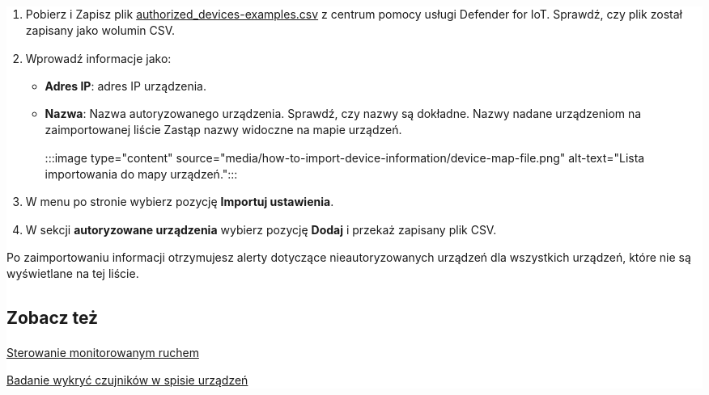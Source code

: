 1. Pobierz i Zapisz plik [authorized_devices-examples.csv](https://cyberx-labs.zendesk.com/hc/en-us/articles/360008658272-How-To-Import-Data) z centrum pomocy usługi Defender for IoT. Sprawdź, czy plik został zapisany jako wolumin CSV.

2. Wprowadź informacje jako:

   - **Adres IP**: adres IP urządzenia.

   - **Nazwa**: Nazwa autoryzowanego urządzenia. Sprawdź, czy nazwy są dokładne. Nazwy nadane urządzeniom na zaimportowanej liście Zastąp nazwy widoczne na mapie urządzeń.

     :::image type="content" source="media/how-to-import-device-information/device-map-file.png" alt-text="Lista importowania do mapy urządzeń.":::

3. W menu po stronie wybierz pozycję **Importuj ustawienia**.

4. W sekcji **autoryzowane urządzenia** wybierz pozycję **Dodaj** i przekaż zapisany plik CSV.

Po zaimportowaniu informacji otrzymujesz alerty dotyczące nieautoryzowanych urządzeń dla wszystkich urządzeń, które nie są wyświetlane na tej liście.

## <a name="see-also"></a>Zobacz też

[Sterowanie monitorowanym ruchem](how-to-control-what-traffic-is-monitored.md)

[Badanie wykryć czujników w spisie urządzeń](how-to-investigate-sensor-detections-in-a-device-inventory.md)
